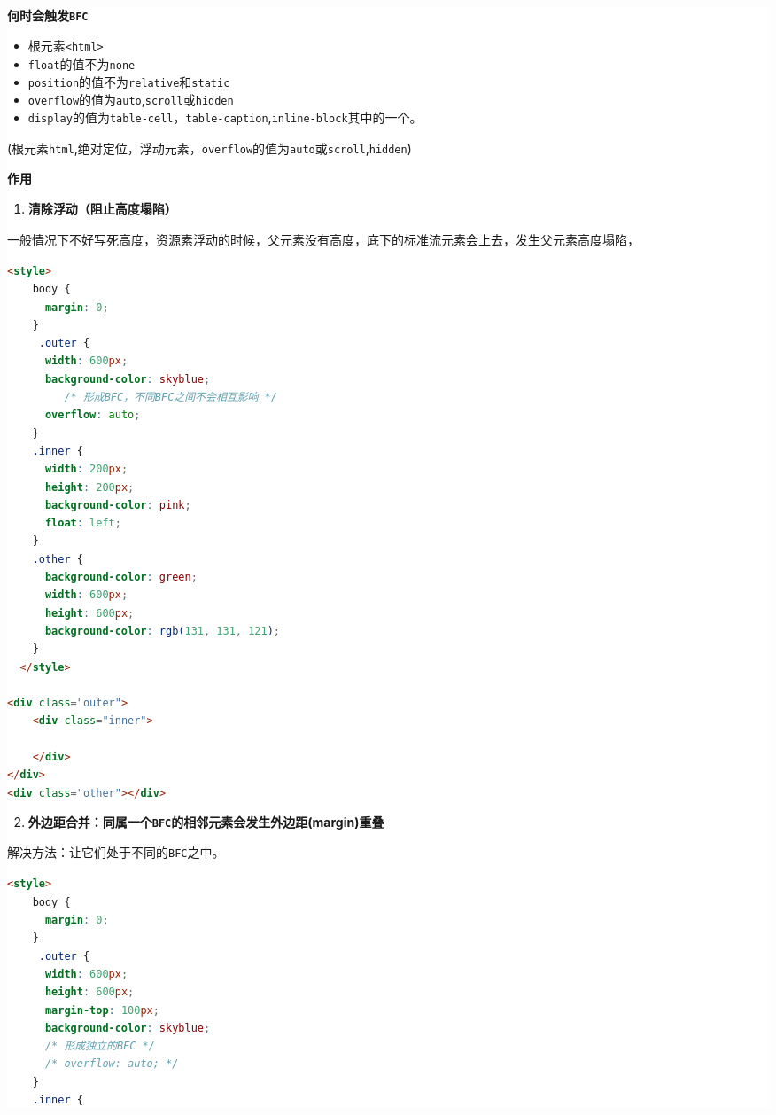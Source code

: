 **何时会触发`BFC`**

+ 根元素`<html>`
+ `float`的值不为`none`
+ `position`的值不为`relative`和`static`
+ `overflow`的值为`auto`,`scroll`或`hidden`
+ `display`的值为`table-cell`，`table-caption`,`inline-block`其中的一个。

(根元素`html`,绝对定位，浮动元素，`overflow`的值为`auto`或`scroll`,`hidden`)

**作用**

1. **清除浮动（阻止高度塌陷）**

一般情况下不好写死高度，资源素浮动的时候，父元素没有高度，底下的标准流元素会上去，发生父元素高度塌陷，

```html
<style>
    body {
      margin: 0;
    }
     .outer {
      width: 600px;
      background-color: skyblue;
         /* 形成BFC，不同BFC之间不会相互影响 */
      overflow: auto;
    }
    .inner {
      width: 200px;
      height: 200px;
      background-color: pink;
      float: left;
    }
    .other {
      background-color: green;
      width: 600px;
      height: 600px;
      background-color: rgb(131, 131, 121);
    }
  </style>

<div class="outer">
    <div class="inner">

    </div>
</div>
<div class="other"></div>
```



2. **外边距合并：同属一个`BFC`的相邻元素会发生外边距(margin)重叠**

解决方法：让它们处于不同的`BFC`之中。

```html
<style>
    body {
      margin: 0;
    }
     .outer {
      width: 600px;
      height: 600px;
      margin-top: 100px;
      background-color: skyblue;
      /* 形成独立的BFC */
      /* overflow: auto; */		
    }
    .inner {
```
